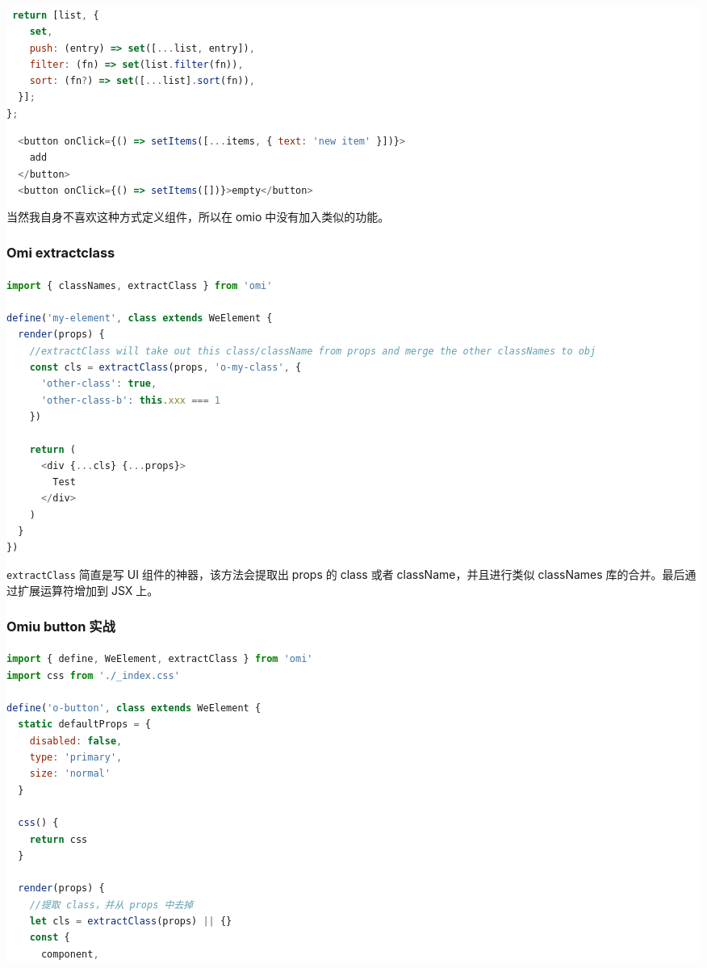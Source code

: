 ```js
 return [list, {
    set,
    push: (entry) => set([...list, entry]),
    filter: (fn) => set(list.filter(fn)),
    sort: (fn?) => set([...list].sort(fn)),
  }];
};
```

```js
  <button onClick={() => setItems([...items, { text: 'new item' }])}>
    add
  </button>
  <button onClick={() => setItems([])}>empty</button>
```

当然我自身不喜欢这种方式定义组件，所以在 omio 中没有加入类似的功能。 

### Omi extractclass

```js
import { classNames, extractClass } from 'omi'

define('my-element', class extends WeElement {
  render(props) {
    //extractClass will take out this class/className from props and merge the other classNames to obj
    const cls = extractClass(props, 'o-my-class', {
      'other-class': true,
      'other-class-b': this.xxx === 1
    })

    return (
      <div {...cls} {...props}>
        Test
      </div>
    )
  }
})
```

`extractClass` 简直是写 UI 组件的神器，该方法会提取出 props 的 class 或者 className，并且进行类似 classNames 库的合并。最后通过扩展运算符增加到 JSX 上。

### Omiu button 实战

```js
import { define, WeElement, extractClass } from 'omi'
import css from './_index.css'

define('o-button', class extends WeElement {
  static defaultProps = {
    disabled: false,
    type: 'primary',
    size: 'normal'
  }

  css() {
    return css
  }

  render(props) {
    //提取 class，并从 props 中去掉
    let cls = extractClass(props) || {}
    const {
      component,
```